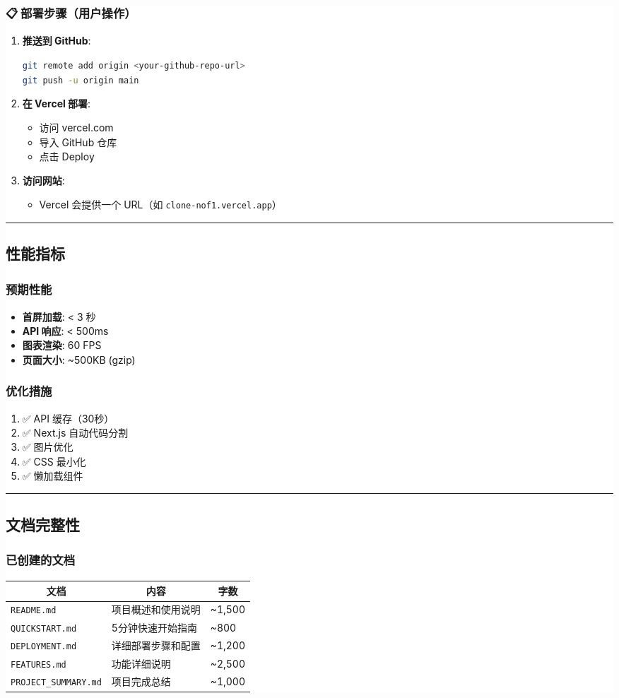 ### 📋 部署步骤（用户操作）

1. **推送到 GitHub**:
   ```bash
   git remote add origin <your-github-repo-url>
   git push -u origin main
   ```

2. **在 Vercel 部署**:
   - 访问 vercel.com
   - 导入 GitHub 仓库
   - 点击 Deploy

3. **访问网站**:
   - Vercel 会提供一个 URL（如 `clone-nof1.vercel.app`）

---

## 性能指标

### 预期性能

- **首屏加载**: < 3 秒
- **API 响应**: < 500ms
- **图表渲染**: 60 FPS
- **页面大小**: ~500KB (gzip)

### 优化措施

1. ✅ API 缓存（30秒）
2. ✅ Next.js 自动代码分割
3. ✅ 图片优化
4. ✅ CSS 最小化
5. ✅ 懒加载组件

---

## 文档完整性

### 已创建的文档

| 文档 | 内容 | 字数 |
|------|------|------|
| `README.md` | 项目概述和使用说明 | ~1,500 |
| `QUICKSTART.md` | 5分钟快速开始指南 | ~800 |
| `DEPLOYMENT.md` | 详细部署步骤和配置 | ~1,200 |
| `FEATURES.md` | 功能详细说明 | ~2,500 |
| `PROJECT_SUMMARY.md` | 项目完成总结 | ~1,000 |
